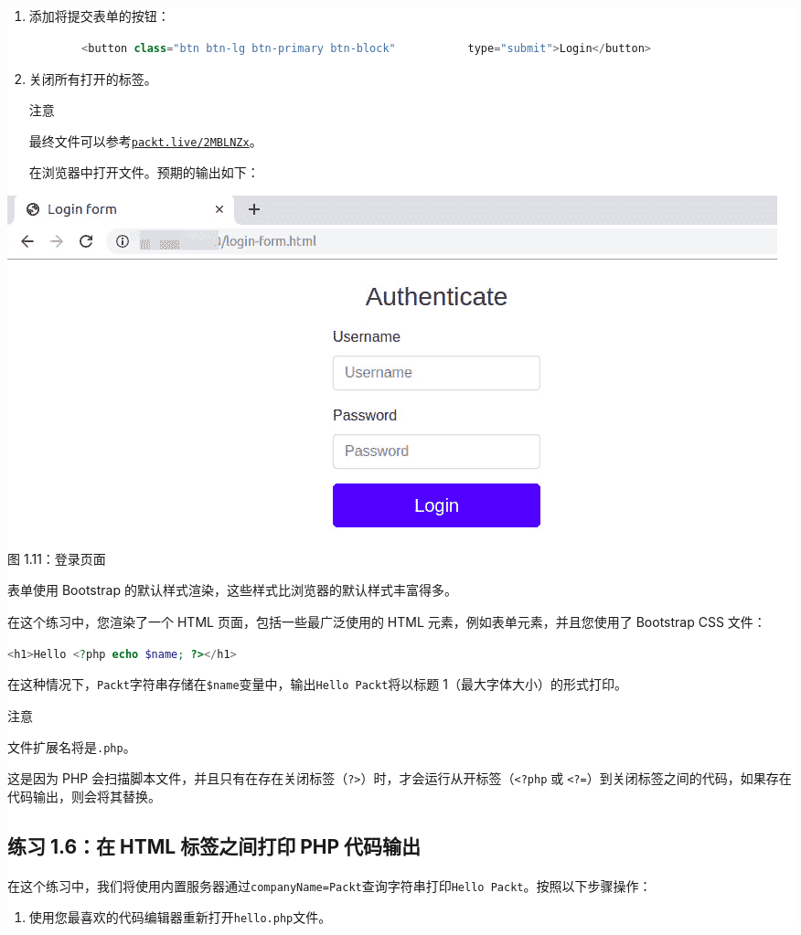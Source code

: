1.  添加将提交表单的按钮：

    ```php
            <button class="btn btn-lg btn-primary btn-block"           type="submit">Login</button>
    ```

1.  关闭所有打开的标签。

    注意

    最终文件可以参考[`packt.live/2MBLNZx`](https://packt.live/2MBLNZx)。

    在浏览器中打开文件。预期的输出如下：

![图 1.11：登录页面](img/C14196_01_11.jpg)

图 1.11：登录页面

表单使用 Bootstrap 的默认样式渲染，这些样式比浏览器的默认样式丰富得多。

在这个练习中，您渲染了一个 HTML 页面，包括一些最广泛使用的 HTML 元素，例如表单元素，并且您使用了 Bootstrap CSS 文件：

```php
<h1>Hello <?php echo $name; ?></h1>
```

在这种情况下，`Packt`字符串存储在`$name`变量中，输出`Hello Packt`将以标题 1（最大字体大小）的形式打印。

注意

文件扩展名将是`.php`。

这是因为 PHP 会扫描脚本文件，并且只有在存在关闭标签（`?>`）时，才会运行从开标签（`<?php` 或 `<?=`）到关闭标签之间的代码，如果存在代码输出，则会将其替换。

## 练习 1.6：在 HTML 标签之间打印 PHP 代码输出

在这个练习中，我们将使用内置服务器通过`companyName=Packt`查询字符串打印`Hello Packt`。按照以下步骤操作：

1.  使用您最喜欢的代码编辑器重新打开`hello.php`文件。

